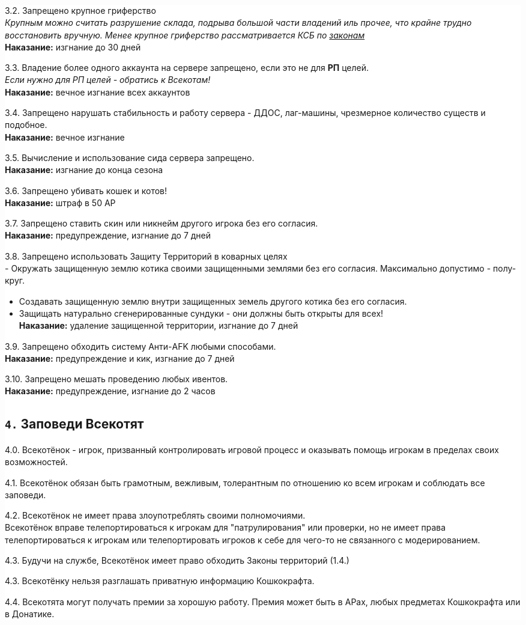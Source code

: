 3.2. Запрещено крупное гриферство  
<span class="gray">*Крупным можно считать разрушение склада, подрыва большой части владений иль прочее, что крайне трудно восстановить вручную. Менее крупное гриферство рассматривается КСБ по [законам](laws.md)*</span>  
<span class="red">**Наказание:** изгнание до 30 дней</span>

3.3. Владение более одного аккаунта на сервере запрещено, если это не для **РП** целей.  
<span class="gray">*Если нужно для РП целей - обратись к Всекотам!*</span>  
<span class="red">**Наказание:** вечное изгнание всех аккаунтов</span>

3.4. Запрещено нарушать стабильность и работу сервера - ДДОС, лаг-машины, чрезмерное количество существ и подобное.  
<span class="red">**Наказание:** вечное изгнание</span>

3.5. Вычисление и использование сида сервера запрещено.  
<span class="red">**Наказание:** изгнание до конца сезона</span>

3.6. Запрещено убивать кошек и котов!  
<span class="red">**Наказание:** штраф в 50 АР</span>

3.7. Запрещено ставить скин или никнейм другого игрока без его согласия.  
<span class="red">**Наказание:** предупреждение, изгнание до 7 дней</span>

3.8. Запрещено использовать Защиту Территорий в коварных целях  
<span class="gray">- Окружать защищенную землю котика своими защищенными землями без его согласия. Максимально допустимо - полу-круг.<br>
- Создавать защищенную землю внутри защищенных земель другого котика без его согласия.<br>
- Защищать натурально сгенерированные сундуки - они должны быть открыты для всех!<br></span>
<span class="red">**Наказание:** удаление защищенной территории, изгнание до 7 дней</span>

3.9. Запрещено обходить систему Анти-AFK любыми способами.  
<span class="red">**Наказание:** предупреждение и кик, изгнание до 7 дней</span>

3.10. Запрещено мешать проведению любых ивентов.  
<span class="red">**Наказание:** предупреждение, изгнание до 2 часов</span>

## `4.` Заповеди Всекотят

4.0. Всекотёнок - игрок, призванный контролировать игровой процесс и оказывать помощь игрокам в пределах своих возможностей.

4.1. Всекотёнок обязан быть грамотным, вежливым, толерантным по отношению ко всем игрокам и соблюдать все заповеди.

4.2. Всекотёнок не имеет права злоупотреблять своими полномочиями.  
<span class="gray">Всекотёнок вправе телепортироваться к игрокам для "патрулирования" или проверки, но не имеет права телепортироваться к игрокам или телепортировать игроков к себе для чего-то не связанного с модерированием.</span>

4.3. Будучи на службе, Всекотёнок имеет право обходить Законы территорий (1.4.)

4.3. Всекотёнку нельзя разглашать приватную информацию Кошкокрафта.

4.4. Всекотята могут получать премии за хорошую работу. Премия может быть в АРах, любых предметах Кошкокрафта или в Донатике.